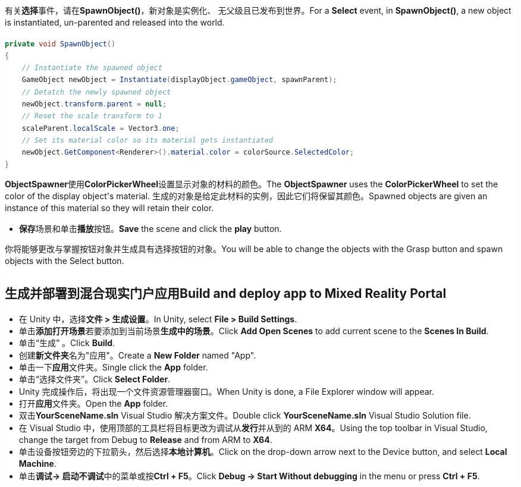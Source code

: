 <span data-ttu-id="d5e9d-363">有关**选择**事件，请在**SpawnObject()**，新对象是实例化、 无父级且已发布到世界。</span><span class="sxs-lookup"><span data-stu-id="d5e9d-363">For a **Select** event, in **SpawnObject()**, a new object is instantiated, un-parented and released into the world.</span></span>

```cs
private void SpawnObject()
{
    // Instantiate the spawned object
    GameObject newObject = Instantiate(displayObject.gameObject, spawnParent);
    // Detatch the newly spawned object
    newObject.transform.parent = null;
    // Reset the scale transform to 1
    scaleParent.localScale = Vector3.one;
    // Set its material color so its material gets instantiated
    newObject.GetComponent<Renderer>().material.color = colorSource.SelectedColor;
}
```

<span data-ttu-id="d5e9d-364">**ObjectSpawner**使用**ColorPickerWheel**设置显示对象的材料的颜色。</span><span class="sxs-lookup"><span data-stu-id="d5e9d-364">The **ObjectSpawner** uses the **ColorPickerWheel** to set the color of the display object's material.</span></span> <span data-ttu-id="d5e9d-365">生成的对象是给定此材料的实例，因此它们将保留其颜色。</span><span class="sxs-lookup"><span data-stu-id="d5e9d-365">Spawned objects are given an instance of this material so they will retain their color.</span></span>
* <span data-ttu-id="d5e9d-366">**保存**场景和单击**播放**按钮。</span><span class="sxs-lookup"><span data-stu-id="d5e9d-366">**Save** the scene and click the **play** button.</span></span>

<span data-ttu-id="d5e9d-367">你将能够更改与掌握按钮对象并生成具有选择按钮的对象。</span><span class="sxs-lookup"><span data-stu-id="d5e9d-367">You will be able to change the objects with the Grasp button and spawn objects with the Select button.</span></span>

## <a name="build-and-deploy-app-to-mixed-reality-portal"></a><span data-ttu-id="d5e9d-368">生成并部署到混合现实门户应用</span><span class="sxs-lookup"><span data-stu-id="d5e9d-368">Build and deploy app to Mixed Reality Portal</span></span>
* <span data-ttu-id="d5e9d-369">在 Unity 中，选择**文件 > 生成设置**。</span><span class="sxs-lookup"><span data-stu-id="d5e9d-369">In Unity, select **File > Build Settings**.</span></span>
* <span data-ttu-id="d5e9d-370">单击**添加打开场景**若要添加到当前场景**生成中的场景**。</span><span class="sxs-lookup"><span data-stu-id="d5e9d-370">Click **Add Open Scenes** to add current scene to the **Scenes In Build**.</span></span>
* <span data-ttu-id="d5e9d-371">单击“生成” 。</span><span class="sxs-lookup"><span data-stu-id="d5e9d-371">Click **Build**.</span></span>
* <span data-ttu-id="d5e9d-372">创建**新文件夹**名为"应用"。</span><span class="sxs-lookup"><span data-stu-id="d5e9d-372">Create a **New Folder** named "App".</span></span>
* <span data-ttu-id="d5e9d-373">单击一下**应用**文件夹。</span><span class="sxs-lookup"><span data-stu-id="d5e9d-373">Single click the **App** folder.</span></span>
* <span data-ttu-id="d5e9d-374">单击“选择文件夹”。</span><span class="sxs-lookup"><span data-stu-id="d5e9d-374">Click **Select Folder**.</span></span>
* <span data-ttu-id="d5e9d-375">Unity 完成操作后，将出现一个文件资源管理器窗口。</span><span class="sxs-lookup"><span data-stu-id="d5e9d-375">When Unity is done, a File Explorer window will appear.</span></span>
* <span data-ttu-id="d5e9d-376">打开**应用**文件夹。</span><span class="sxs-lookup"><span data-stu-id="d5e9d-376">Open the **App** folder.</span></span>
* <span data-ttu-id="d5e9d-377">双击**YourSceneName.sln** Visual Studio 解决方案文件。</span><span class="sxs-lookup"><span data-stu-id="d5e9d-377">Double click **YourSceneName.sln** Visual Studio Solution file.</span></span>
* <span data-ttu-id="d5e9d-378">在 Visual Studio 中，使用顶部的工具栏将目标更改为调试从**发行**并从到的 ARM **X64**。</span><span class="sxs-lookup"><span data-stu-id="d5e9d-378">Using the top toolbar in Visual Studio, change the target from Debug to **Release** and from ARM to **X64**.</span></span>
* <span data-ttu-id="d5e9d-379">单击设备按钮旁边的下拉箭头，然后选择**本地计算机**。</span><span class="sxs-lookup"><span data-stu-id="d5e9d-379">Click on the drop-down arrow next to the Device button, and select **Local Machine**.</span></span>
* <span data-ttu-id="d5e9d-380">单击**调试-> 启动不调试**中的菜单或按**Ctrl + F5**。</span><span class="sxs-lookup"><span data-stu-id="d5e9d-380">Click **Debug -> Start Without debugging** in the menu or press **Ctrl + F5**.</span></span>
